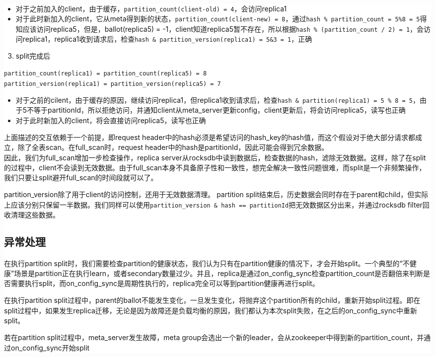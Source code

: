  - 对于之前加入的client，由于缓存，`partition_count(client-old) = 4`，会访问replica1
 - 对于此时新加入的client，它从meta得到新的状态，`partition_count(client-new) = 8`，通过`hash % partition_count = 5%8 = 5`得知应该访问replica5，但是，ballot(replica5) = -1，client知道replica5暂不存在，所以根据`hash % (partition_count / 2) = 1`，会访问replica1，replica1收到请求后，检查`hash & partition_version(replica1) = 5&3 = 1`，正确
3. split完成后

```
partition_count(replica1) = partition_count(replica5) = 8
partition_version(replica1) = partition_version(replica5) = 7
```

 - 对于之前的cilent，由于缓存的原因，继续访问replica1，但replica1收到请求后，检查`hash & partition(replica1) = 5 % 8 = 5`，由于5不等于partitionId，所以拒绝访问，并通知client从meta_server更新config，client更新后，将会访问replica5，读写也正确
 - 对于此时新加入的client，将会直接访问replica5，读写也正确

上面描述的交互依赖于一个前提，即request header中的hash必须是希望访问的hash_key的hash值，而这个假设对于绝大部分请求都成立，除了全表scan。在full_scan时，request header中的hash是partitionId，因此可能会得到冗余数据。  
因此，我们为full_scan增加一步检查操作，replica server从rocksdb中读到数据后，检查数据的hash，滤除无效数据。这样，除了在split的过程中，client不会读到无效数据。由于full_scan本身不具备原子性和一致性，想完全解决一致性问题很难，而split是一个非频繁操作，我们只要让split避开full_scan的时间段就可以了。

partition_version除了用于client的访问控制，还用于无效数据清理。
partition split结束后，历史数据会同时存在于parent和child，但实际上应该分别只保留一半数据。我们同样可以使用`partition_version & hash == partitionId`把无效数据区分出来，并通过rocksdb filter回收清理这些数据。 

## 异常处理

在执行partition split时，我们需要检查partition的健康状态，我们认为只有在partition健康的情况下，才会开始split。一个典型的“不健康”场景是partition正在执行learn，或者secondary数量过少。并且，replica是通过on_config_sync检查partition_count是否翻倍来判断是否需要执行split，而on_config_sync是周期性执行的，replica完全可以等到partition健康再进行split。

在执行partition split过程中，parent的ballot不能发生变化，一旦发生变化，将抛弃这个partition所有的child，重新开始split过程。即在split过程中，如果发生replica迁移，无论是因为故障还是负载均衡的原因，我们都认为本次split失败，在之后的on_config_sync中重新split。

若在partition split过程中，meta_server发生故障，meta group会选出一个新的leader，会从zookeeper中得到新的partition_count，并通过on_config_sync开始split
